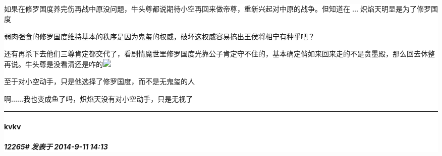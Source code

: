 如果在修罗国度养完伤再战中原没问题，牛头尊都说期待小空再回来做帝尊，重新兴起对中原的战争。但知道在 ...</blockquote>
炽焰天明显是为了修罗国度


弱肉强食的修罗国度维持基本的秩序是因为鬼玺的权威，破坏这权威容易搞出王侯将相宁有种乎吧？


还有再杀下去他们三尊肯定都交代了，看剧情魔世里修罗国度光靠公子肯定守不住的，基本确定俏如来回来走的不是贪墨殿，那么回去休整再说。牛头尊是没看清还是咋的<img src="https://static.saraba1st.com/image/smiley/nq/003.gif" referrerpolicy="no-referrer">



至于对小空动手，只是他选择了修罗国度，而不是无鬼玺的人


啊……我也变成鱼了吗，炽焰天没有对小空动手，只是无视了







-----

####  kvkv  
##### 12265#       发表于 2014-9-11 14:13




